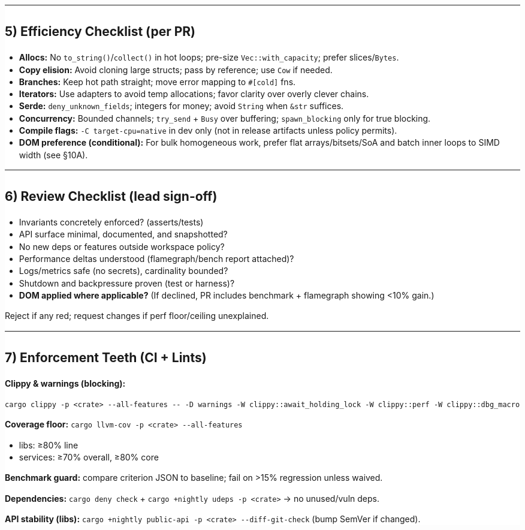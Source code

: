 
---

## 5) Efficiency Checklist (per PR)

* **Allocs:** No `to_string()`/`collect()` in hot loops; pre-size `Vec::with_capacity`; prefer slices/`Bytes`.
* **Copy elision:** Avoid cloning large structs; pass by reference; use `Cow` if needed.
* **Branches:** Keep hot path straight; move error mapping to `#[cold]` fns.
* **Iterators:** Use adapters to avoid temp allocations; favor clarity over overly clever chains.
* **Serde:** `deny_unknown_fields`; integers for money; avoid `String` when `&str` suffices.
* **Concurrency:** Bounded channels; `try_send` + `Busy` over buffering; `spawn_blocking` only for true blocking.
* **Compile flags:** `-C target-cpu=native` in dev only (not in release artifacts unless policy permits).
* **DOM preference (conditional):** For bulk homogeneous work, prefer flat arrays/bitsets/SoA and batch inner loops to SIMD width (see §10A).

---

## 6) Review Checklist (lead sign-off)

* Invariants concretely enforced? (asserts/tests)
* API surface minimal, documented, and snapshotted?
* No new deps or features outside workspace policy?
* Performance deltas understood (flamegraph/bench report attached)?
* Logs/metrics safe (no secrets), cardinality bounded?
* Shutdown and backpressure proven (test or harness)?
* **DOM applied where applicable?** (If declined, PR includes benchmark + flamegraph showing <10% gain.)

Reject if any red; request changes if perf floor/ceiling unexplained.

---

## 7) Enforcement Teeth (CI + Lints)

**Clippy & warnings (blocking):**

```
cargo clippy -p <crate> --all-features -- -D warnings -W clippy::await_holding_lock -W clippy::perf -W clippy::dbg_macro
```

**Coverage floor:** `cargo llvm-cov -p <crate> --all-features`

* libs: ≥80% line
* services: ≥70% overall, ≥80% core

**Benchmark guard:** compare criterion JSON to baseline; fail on >15% regression unless waived.

**Dependencies:** `cargo deny check` + `cargo +nightly udeps -p <crate>` → no unused/vuln deps.

**API stability (libs):** `cargo +nightly public-api -p <crate> --diff-git-check` (bump SemVer if changed).
